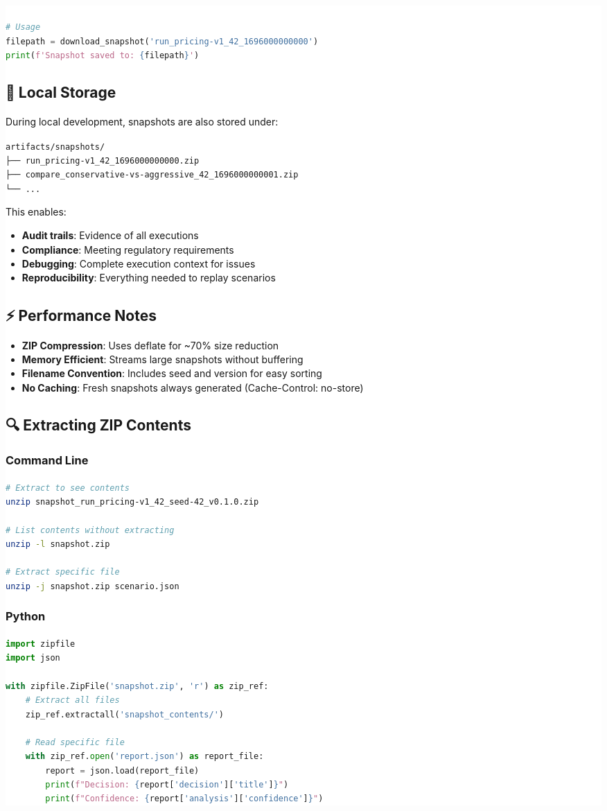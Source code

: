 ```python

# Usage
filepath = download_snapshot('run_pricing-v1_42_1696000000000')
print(f'Snapshot saved to: {filepath}')
```

## 📁 Local Storage

During local development, snapshots are also stored under:
```
artifacts/snapshots/
├── run_pricing-v1_42_1696000000000.zip
├── compare_conservative-vs-aggressive_42_1696000000001.zip
└── ...
```

This enables:
- **Audit trails**: Evidence of all executions
- **Compliance**: Meeting regulatory requirements
- **Debugging**: Complete execution context for issues
- **Reproducibility**: Everything needed to replay scenarios

## ⚡ Performance Notes

- **ZIP Compression**: Uses deflate for ~70% size reduction
- **Memory Efficient**: Streams large snapshots without buffering
- **Filename Convention**: Includes seed and version for easy sorting
- **No Caching**: Fresh snapshots always generated (Cache-Control: no-store)

## 🔍 Extracting ZIP Contents

### Command Line
```bash
# Extract to see contents
unzip snapshot_run_pricing-v1_42_seed-42_v0.1.0.zip

# List contents without extracting
unzip -l snapshot.zip

# Extract specific file
unzip -j snapshot.zip scenario.json
```

### Python
```python
import zipfile
import json

with zipfile.ZipFile('snapshot.zip', 'r') as zip_ref:
    # Extract all files
    zip_ref.extractall('snapshot_contents/')

    # Read specific file
    with zip_ref.open('report.json') as report_file:
        report = json.load(report_file)
        print(f"Decision: {report['decision']['title']}")
        print(f"Confidence: {report['analysis']['confidence']}")
```
